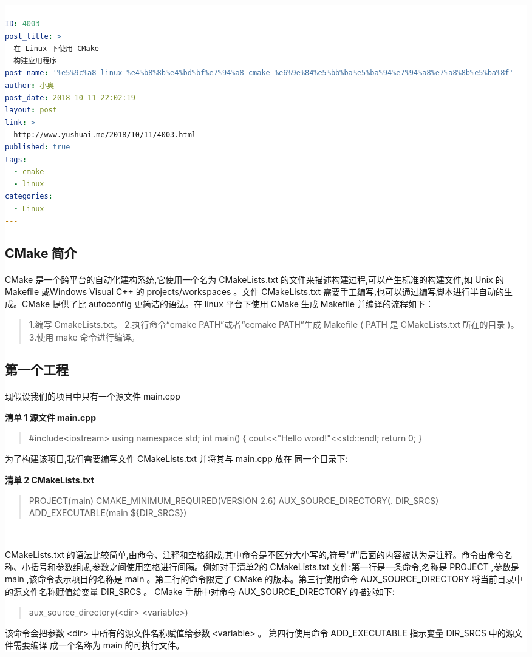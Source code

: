 ```yaml
---
ID: 4003
post_title: >
  在 Linux 下使用 CMake
  构建应用程序
post_name: '%e5%9c%a8-linux-%e4%b8%8b%e4%bd%bf%e7%94%a8-cmake-%e6%9e%84%e5%bb%ba%e5%ba%94%e7%94%a8%e7%a8%8b%e5%ba%8f'
author: 小奥
post_date: 2018-10-11 22:02:19
layout: post
link: >
  http://www.yushuai.me/2018/10/11/4003.html
published: true
tags:
  - cmake
  - linux
categories:
  - Linux
---
```

<h2 id="1CMake简介outline" class="ibm-h2">CMake 简介</h2>
CMake 是一个跨平台的自动化建构系统,它使用一个名为 CMakeLists.txt 的文件来描述构建过程,可以产生标准的构建文件,如 Unix 的 Makefile 或Windows Visual C++ 的 projects/workspaces 。文件 CMakeLists.txt 需要手工编写,也可以通过编写脚本进行半自动的生成。CMake 提供了比 autoconfig 更简洁的语法。在 linux 平台下使用 CMake 生成 Makefile 并编译的流程如下：
<blockquote>1.编写 CmakeLists.txt。
2.执行命令“cmake PATH”或者“ccmake PATH”生成 Makefile ( PATH 是 CMakeLists.txt 所在的目录 )。
3.使用 make 命令进行编译。</blockquote>
<h2>第一个工程</h2>
现假设我们的项目中只有一个源文件 main.cpp

<strong>清单 1 源文件 main.cpp</strong>
<blockquote>#include&lt;iostream&gt;
using namespace std;
int main()
{
cout&lt;&lt;"Hello word!"&lt;&lt;std::endl;
return 0;
}</blockquote>
为了构建该项目,我们需要编写文件 CMakeLists.txt 并将其与 main.cpp 放在 同一个目录下:

<strong>清单 2 CMakeLists.txt</strong>
<blockquote>PROJECT(main)
CMAKE_MINIMUM_REQUIRED(VERSION 2.6)
AUX_SOURCE_DIRECTORY(. DIR_SRCS)
ADD_EXECUTABLE(main ${DIR_SRCS})</blockquote>
&nbsp;

CMakeLists.txt 的语法比较简单,由命令、注释和空格组成,其中命令是不区分大小写的,符号"#"后面的内容被认为是注释。命令由命令名称、小括号和参数组成,参数之间使用空格进行间隔。例如对于清单2的 CMakeLists.txt 文件:第一行是一条命令,名称是 PROJECT ,参数是 main ,该命令表示项目的名称是 main 。第二行的命令限定了 CMake 的版本。第三行使用命令 AUX_SOURCE_DIRECTORY 将当前目录中的源文件名称赋值给变量 DIR_SRCS 。 CMake 手册中对命令 AUX_SOURCE_DIRECTORY 的描述如下:
<blockquote>aux_source_directory(&lt;dir&gt; &lt;variable&gt;)</blockquote>
该命令会把参数 &lt;dir&gt; 中所有的源文件名称赋值给参数 &lt;variable&gt; 。 第四行使用命令 ADD_EXECUTABLE 指示变量 DIR_SRCS 中的源文件需要编译 成一个名称为 main 的可执行文件。
